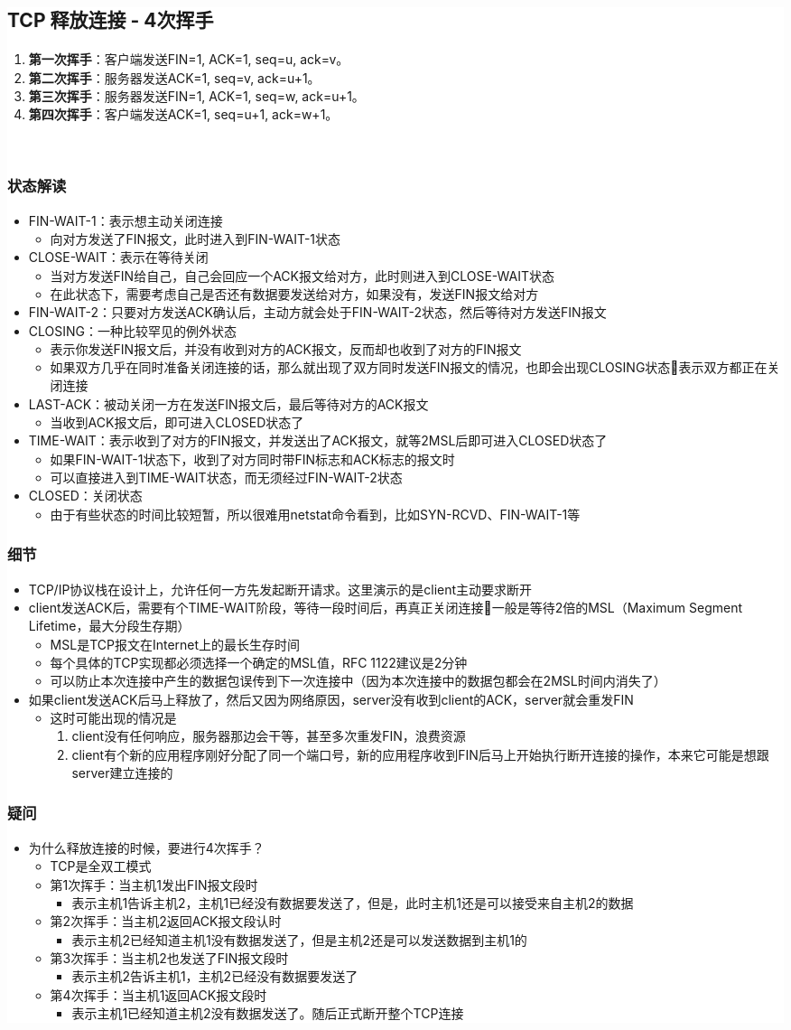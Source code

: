 ## TCP 释放连接 - 4次挥手
1. **第一次挥手**：客户端发送FIN=1, ACK=1, seq=u, ack=v。
2. **第二次挥手**：服务器发送ACK=1, seq=v, ack=u+1。
3. **第三次挥手**：服务器发送FIN=1, ACK=1, seq=w, ack=u+1。
4. **第四次挥手**：客户端发送ACK=1, seq=u+1, ack=w+1。
<img :src="img21"/>

### 状态解读
- FIN-WAIT-1：表示想主动关闭连接
  - 向对方发送了FIN报文，此时进入到FIN-WAIT-1状态
- CLOSE-WAIT：表示在等待关闭
  - 当对方发送FIN给自己，自己会回应一个ACK报文给对方，此时则进入到CLOSE-WAIT状态
  - 在此状态下，需要考虑自己是否还有数据要发送给对方，如果没有，发送FIN报文给对方
- FIN-WAIT-2：只要对方发送ACK确认后，主动方就会处于FIN-WAIT-2状态，然后等待对方发送FIN报文
- CLOSING：一种比较罕见的例外状态
  - 表示你发送FIN报文后，并没有收到对方的ACK报文，反而却也收到了对方的FIN报文
  - 如果双方几乎在同时准备关闭连接的话，那么就出现了双方同时发送FIN报文的情况，也即会出现CLOSING状态表示双方都正在关闭连接
- LAST-ACK：被动关闭一方在发送FIN报文后，最后等待对方的ACK报文
  - 当收到ACK报文后，即可进入CLOSED状态了
- TIME-WAIT：表示收到了对方的FIN报文，并发送出了ACK报文，就等2MSL后即可进入CLOSED状态了
  - 如果FIN-WAIT-1状态下，收到了对方同时带FIN标志和ACK标志的报文时
  - 可以直接进入到TIME-WAIT状态，而无须经过FIN-WAIT-2状态
- CLOSED：关闭状态
  - 由于有些状态的时间比较短暂，所以很难用netstat命令看到，比如SYN-RCVD、FIN-WAIT-1等
### 细节
- TCP/IP协议栈在设计上，允许任何一方先发起断开请求。这里演示的是client主动要求断开
- client发送ACK后，需要有个TIME-WAIT阶段，等待一段时间后，再真正关闭连接一般是等待2倍的MSL（Maximum Segment Lifetime，最大分段生存期）
  - MSL是TCP报文在Internet上的最长生存时间
  - 每个具体的TCP实现都必须选择一个确定的MSL值，RFC 1122建议是2分钟
  - 可以防止本次连接中产生的数据包误传到下一次连接中（因为本次连接中的数据包都会在2MSL时间内消失了）
- 如果client发送ACK后马上释放了，然后又因为网络原因，server没有收到client的ACK，server就会重发FIN
  - 这时可能出现的情况是
    1. client没有任何响应，服务器那边会干等，甚至多次重发FIN，浪费资源
    2. client有个新的应用程序刚好分配了同一个端口号，新的应用程序收到FIN后马上开始执行断开连接的操作，本来它可能是想跟server建立连接的

### 疑问
- 为什么释放连接的时候，要进行4次挥手？
  - TCP是全双工模式
  - 第1次挥手：当主机1发出FIN报文段时
    - 表示主机1告诉主机2，主机1已经没有数据要发送了，但是，此时主机1还是可以接受来自主机2的数据
  - 第2次挥手：当主机2返回ACK报文段认时
    - 表示主机2已经知道主机1没有数据发送了，但是主机2还是可以发送数据到主机1的
  - 第3次挥手：当主机2也发送了FIN报文段时
    - 表示主机2告诉主机1，主机2已经没有数据要发送了
  - 第4次挥手：当主机1返回ACK报文段时
    - 表示主机1已经知道主机2没有数据发送了。随后正式断开整个TCP连接

